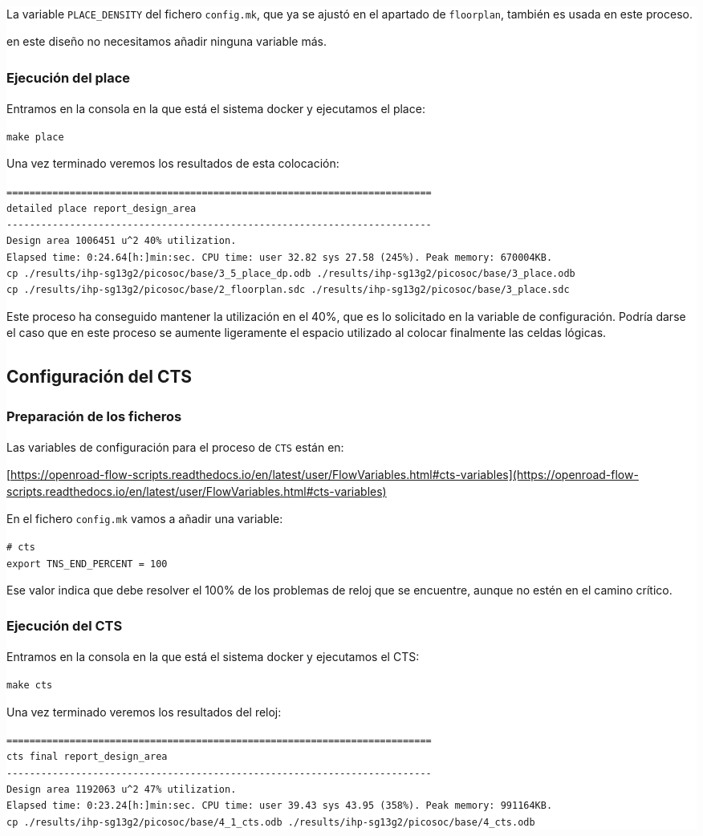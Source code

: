 La variable `PLACE_DENSITY` del fichero `config.mk`, que ya se ajustó en el apartado de `floorplan`, también es usada en este proceso.

en este diseño no necesitamos añadir ninguna variable más.

### Ejecución del place
Entramos en la consola en la que está el sistema docker y ejecutamos el place:

```
make place
```

Una vez terminado veremos los resultados de esta colocación:

```
==========================================================================
detailed place report_design_area
--------------------------------------------------------------------------
Design area 1006451 u^2 40% utilization.
Elapsed time: 0:24.64[h:]min:sec. CPU time: user 32.82 sys 27.58 (245%). Peak memory: 670004KB.
cp ./results/ihp-sg13g2/picosoc/base/3_5_place_dp.odb ./results/ihp-sg13g2/picosoc/base/3_place.odb
cp ./results/ihp-sg13g2/picosoc/base/2_floorplan.sdc ./results/ihp-sg13g2/picosoc/base/3_place.sdc
```

Este proceso ha conseguido mantener la utilización en el 40%, que es lo solicitado en la variable de configuración. Podría darse el caso que en este proceso se aumente ligeramente el espacio utilizado al colocar finalmente las celdas lógicas.

## Configuración del CTS
### Preparación de los ficheros
Las variables de configuración para el proceso de `CTS` están en:

[https://openroad-flow-scripts.readthedocs.io/en/latest/user/FlowVariables.html#cts-variables](https://openroad-flow-scripts.readthedocs.io/en/latest/user/FlowVariables.html#cts-variables)

En el fichero `config.mk` vamos a añadir una variable:

```
# cts
export TNS_END_PERCENT = 100
```

Ese valor indica que debe resolver el 100% de los problemas de reloj que se encuentre, aunque no estén en el camino crítico.

### Ejecución del CTS
Entramos en la consola en la que está el sistema docker y ejecutamos el CTS:

```
make cts
```

Una vez terminado veremos los resultados del reloj:

```
==========================================================================
cts final report_design_area
--------------------------------------------------------------------------
Design area 1192063 u^2 47% utilization.
Elapsed time: 0:23.24[h:]min:sec. CPU time: user 39.43 sys 43.95 (358%). Peak memory: 991164KB.
cp ./results/ihp-sg13g2/picosoc/base/4_1_cts.odb ./results/ihp-sg13g2/picosoc/base/4_cts.odb
```
